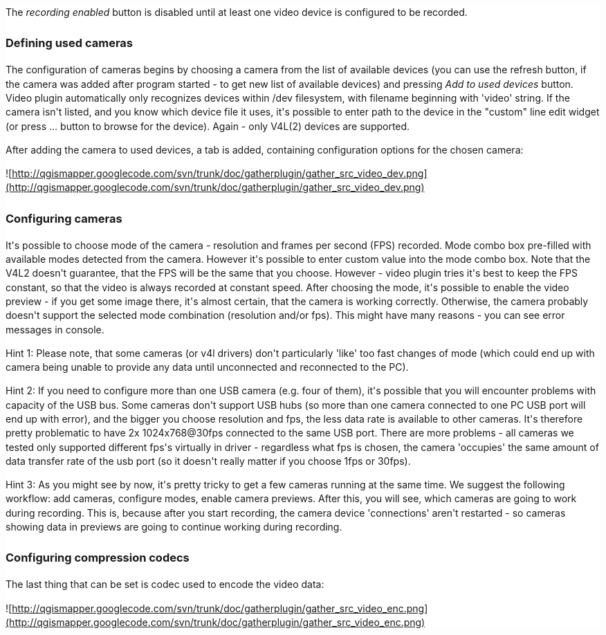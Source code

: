 The _recording enabled_ button is disabled until at least one video device is configured to be recorded.

### Defining used cameras ###

The configuration of cameras begins by choosing a camera from the list of available devices (you can use the refresh button, if the camera was added after program started - to get new list of available devices) and pressing _Add to used devices_ button. Video plugin automatically only recognizes devices within /dev filesystem, with filename beginning with 'video' string. If the camera isn't listed, and you know which device file it uses, it's possible to enter path to the device in the "custom" line edit widget (or press ... button to browse for the device). Again - only V4L(2) devices are supported.

After adding the camera to used devices, a tab is added, containing configuration options for the chosen camera:

![http://qgismapper.googlecode.com/svn/trunk/doc/gatherplugin/gather_src_video_dev.png](http://qgismapper.googlecode.com/svn/trunk/doc/gatherplugin/gather_src_video_dev.png)


### Configuring cameras ###

It's possible to choose mode of the camera - resolution and frames per second (FPS) recorded. Mode combo box pre-filled with available modes detected from the camera. However it's possible to enter custom value into the mode combo box. Note that the V4L2 doesn't guarantee, that the FPS will be the same that you choose. However - video plugin tries it's best to keep the FPS constant, so that the video is always recorded at constant speed. After choosing the mode, it's possible to enable the video preview - if you get some image there, it's almost certain, that the camera is working correctly. Otherwise, the camera probably doesn't support the selected mode combination (resolution and/or fps). This might have many reasons - you can see error messages in console.

Hint 1: Please note, that some cameras (or v4l drivers) don't particularly 'like' too fast changes of  mode (which could end up with camera being unable to provide any data until unconnected and reconnected to the PC).

Hint 2: If you need to configure more than one USB camera (e.g. four of them), it's possible that you will encounter problems with capacity of the USB bus. Some cameras don't support USB hubs (so more than one camera connected to one PC USB port will end up with error), and the bigger you choose resolution and fps, the less data rate is available to other cameras. It's therefore pretty problematic to have 2x 1024x768@30fps connected to the same USB port. There are more problems - all cameras we tested only supported different fps's virtually in driver - regardless what fps is chosen, the camera 'occupies' the same amount of data transfer rate of the usb port (so it doesn't really matter if you choose 1fps or 30fps).

Hint 3: As you might see by now, it's pretty tricky to get a few cameras running at the same time. We suggest the following workflow: add cameras, configure modes, enable camera previews. After this, you will see, which cameras are going to work during recording. This is, because after you start recording, the camera device 'connections' aren't restarted - so cameras showing data in previews are going to continue working during recording.


### Configuring compression codecs ###

The last thing that can be set is codec used to encode the video data:

![http://qgismapper.googlecode.com/svn/trunk/doc/gatherplugin/gather_src_video_enc.png](http://qgismapper.googlecode.com/svn/trunk/doc/gatherplugin/gather_src_video_enc.png)
